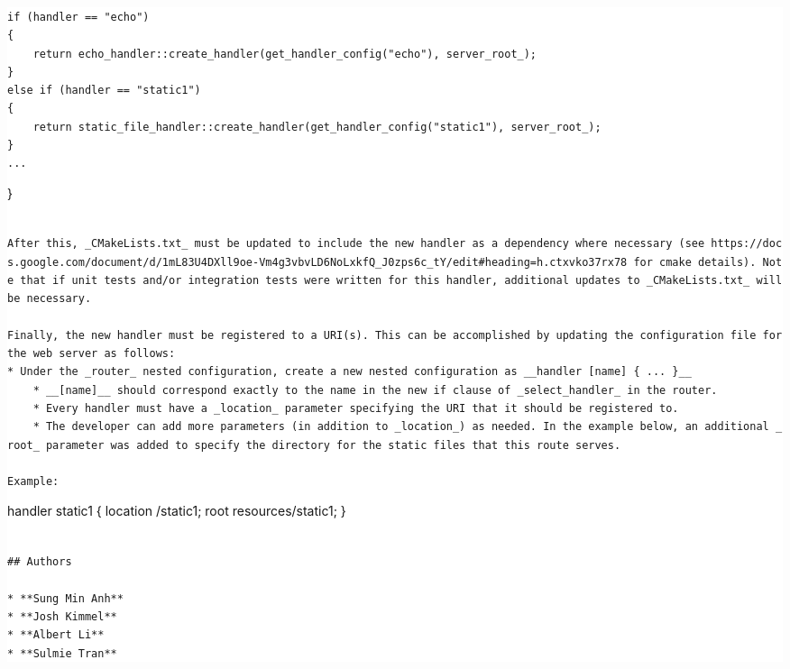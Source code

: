     if (handler == "echo")
    {
        return echo_handler::create_handler(get_handler_config("echo"), server_root_);
    }
    else if (handler == "static1")
    {
        return static_file_handler::create_handler(get_handler_config("static1"), server_root_);
    }
    ...
}
```

After this, _CMakeLists.txt_ must be updated to include the new handler as a dependency where necessary (see https://docs.google.com/document/d/1mL83U4DXll9oe-Vm4g3vbvLD6NoLxkfQ_J0zps6c_tY/edit#heading=h.ctxvko37rx78 for cmake details). Note that if unit tests and/or integration tests were written for this handler, additional updates to _CMakeLists.txt_ will be necessary.

Finally, the new handler must be registered to a URI(s). This can be accomplished by updating the configuration file for the web server as follows:
* Under the _router_ nested configuration, create a new nested configuration as __handler [name] { ... }__
    * __[name]__ should correspond exactly to the name in the new if clause of _select_handler_ in the router.
    * Every handler must have a _location_ parameter specifying the URI that it should be registered to.
    * The developer can add more parameters (in addition to _location_) as needed. In the example below, an additional _root_ parameter was added to specify the directory for the static files that this route serves.

Example:
```
handler static1 {
    location /static1;
    root resources/static1;
}
```

## Authors

* **Sung Min Anh**
* **Josh Kimmel**
* **Albert Li**
* **Sulmie Tran**